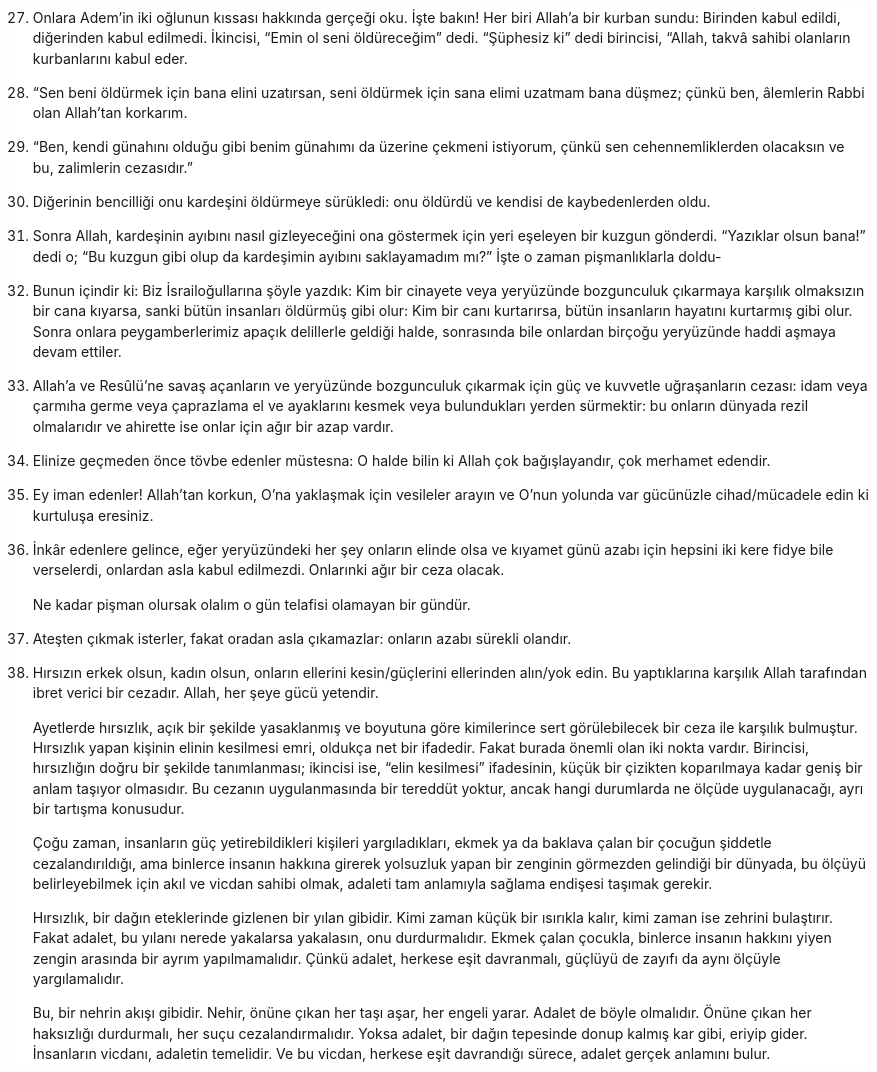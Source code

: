 27. Onlara Adem’in iki oğlunun kıssası hakkında gerçeği oku. İşte bakın! Her biri Allah’a bir kurban sundu: Birinden kabul edildi, diğerinden kabul edilmedi. İkincisi, “Emin ol seni öldüreceğim” dedi. “Şüphesiz ki” dedi birincisi, “Allah, takvâ sahibi olanların kurbanlarını kabul eder.
28. “Sen beni öldürmek için bana elini uzatırsan, seni öldürmek için sana elimi uzatmam bana düşmez; çünkü ben, âlemlerin Rabbi olan Allah’tan korkarım.
29. “Ben, kendi günahını olduğu gibi benim günahımı da üzerine çekmeni istiyorum, çünkü sen cehennemliklerden olacaksın ve bu, zalimlerin cezasıdır.”
30. Diğerinin bencilliği onu kardeşini öldürmeye sürükledi: onu öldürdü ve kendisi de kaybedenlerden oldu.
31. Sonra Allah, kardeşinin ayıbını nasıl gizleyeceğini ona göstermek için yeri eşeleyen bir kuzgun gönderdi. “Yazıklar olsun bana!” dedi o; “Bu kuzgun gibi olup da kardeşimin ayıbını saklayamadım mı?” İşte o zaman pişmanlıklarla doldu-
32. Bunun içindir ki: Biz İsrailoğullarına şöyle yazdık: Kim bir cinayete veya yeryüzünde bozgunculuk çıkarmaya karşılık olmaksızın bir cana kıyarsa, sanki bütün insanları öldürmüş gibi olur: Kim bir canı kurtarırsa, bütün insanların hayatını kurtarmış gibi olur. Sonra onlara peygamberlerimiz apaçık delillerle geldiği halde, sonrasında bile onlardan birçoğu yeryüzünde haddi aşmaya devam ettiler.
33. Allah’a ve Resûlü’ne savaş açanların ve yeryüzünde bozgunculuk çıkarmak için güç ve kuvvetle uğraşanların cezası: idam veya çarmıha germe veya çaprazlama el ve ayaklarını kesmek veya bulundukları yerden sürmektir: bu onların dünyada rezil olmalarıdır ve ahirette ise onlar için ağır bir azap vardır.
34. Elinize geçmeden önce tövbe edenler müstesna: O halde bilin ki Allah çok bağışlayandır, çok merhamet edendir.
35. Ey iman edenler! Allah’tan korkun, O’na yaklaşmak için vesileler arayın ve O’nun yolunda var gücünüzle cihad/mücadele edin ki kurtuluşa eresiniz.
36. İnkâr edenlere gelince, eğer yeryüzündeki her şey onların elinde olsa ve kıyamet günü azabı için hepsini iki kere fidye bile verselerdi, onlardan asla kabul edilmezdi. Onlarınki ağır bir ceza olacak.  
      
    Ne kadar pişman olursak olalım o gün telafisi olamayan bir gündür.  
    
37. Ateşten çıkmak isterler, fakat oradan asla çıkamazlar: onların azabı sürekli olandır.  
      
    
38. Hırsızın erkek olsun, kadın olsun, onların ellerini kesin/güçlerini ellerinden alın/yok edin. Bu yaptıklarına karşılık Allah tarafından ibret verici bir cezadır. Allah, her şeye gücü yetendir.  
      
    Ayetlerde hırsızlık, açık bir şekilde yasaklanmış ve boyutuna göre kimilerince sert görülebilecek bir ceza ile karşılık bulmuştur. Hırsızlık yapan kişinin elinin kesilmesi emri, oldukça net bir ifadedir. Fakat burada önemli olan iki nokta vardır. Birincisi, hırsızlığın doğru bir şekilde tanımlanması; ikincisi ise, “elin kesilmesi” ifadesinin, küçük bir çizikten koparılmaya kadar geniş bir anlam taşıyor olmasıdır. Bu cezanın uygulanmasında bir tereddüt yoktur, ancak hangi durumlarda ne ölçüde uygulanacağı, ayrı bir tartışma konusudur.  
      
    Çoğu zaman, insanların güç yetirebildikleri kişileri yargıladıkları, ekmek ya da baklava çalan bir çocuğun şiddetle cezalandırıldığı, ama binlerce insanın hakkına girerek yolsuzluk yapan bir zenginin görmezden gelindiği bir dünyada, bu ölçüyü belirleyebilmek için akıl ve vicdan sahibi olmak, adaleti tam anlamıyla sağlama endişesi taşımak gerekir.  
      
    Hırsızlık, bir dağın eteklerinde gizlenen bir yılan gibidir. Kimi zaman küçük bir ısırıkla kalır, kimi zaman ise zehrini bulaştırır. Fakat adalet, bu yılanı nerede yakalarsa yakalasın, onu durdurmalıdır. Ekmek çalan çocukla, binlerce insanın hakkını yiyen zengin arasında bir ayrım yapılmamalıdır. Çünkü adalet, herkese eşit davranmalı, güçlüyü de zayıfı da aynı ölçüyle yargılamalıdır.  
      
    Bu, bir nehrin akışı gibidir. Nehir, önüne çıkan her taşı aşar, her engeli yarar. Adalet de böyle olmalıdır. Önüne çıkan her haksızlığı durdurmalı, her suçu cezalandırmalıdır. Yoksa adalet, bir dağın tepesinde donup kalmış kar gibi, eriyip gider. İnsanların vicdanı, adaletin temelidir. Ve bu vicdan, herkese eşit davrandığı sürece, adalet gerçek anlamını bulur.  
      